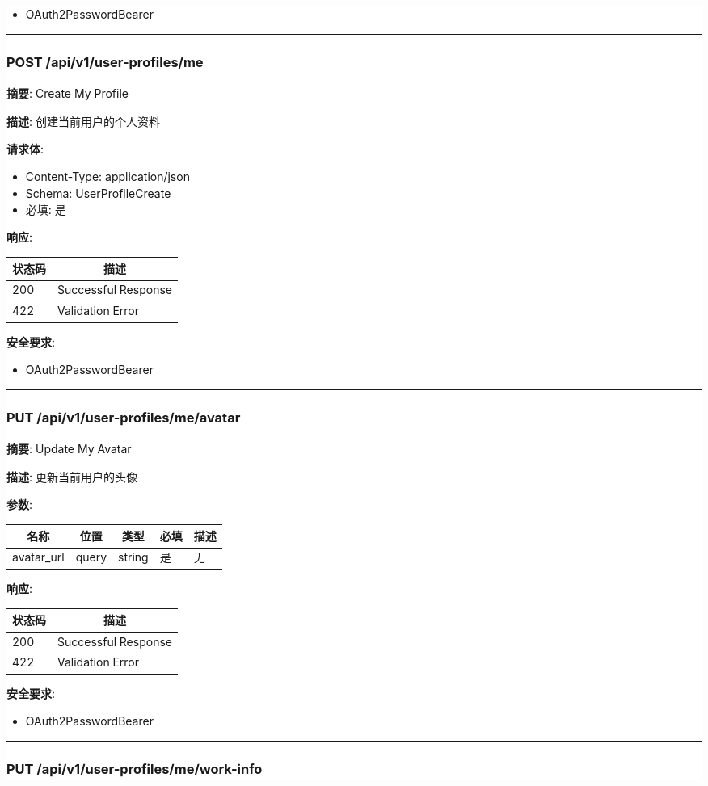 - OAuth2PasswordBearer

---

### POST /api/v1/user-profiles/me

**摘要**: Create My Profile

**描述**: 创建当前用户的个人资料

**请求体**:

- Content-Type: application/json
- Schema: UserProfileCreate
- 必填: 是

**响应**:

| 状态码 | 描述 |
| ---- | ---- |
| 200 | Successful Response |
| 422 | Validation Error |

**安全要求**:

- OAuth2PasswordBearer

---

### PUT /api/v1/user-profiles/me/avatar

**摘要**: Update My Avatar

**描述**: 更新当前用户的头像

**参数**:

| 名称 | 位置 | 类型 | 必填 | 描述 |
| ---- | ---- | ---- | ---- | ---- |
| avatar_url | query | string | 是 | 无 |

**响应**:

| 状态码 | 描述 |
| ---- | ---- |
| 200 | Successful Response |
| 422 | Validation Error |

**安全要求**:

- OAuth2PasswordBearer

---

### PUT /api/v1/user-profiles/me/work-info
